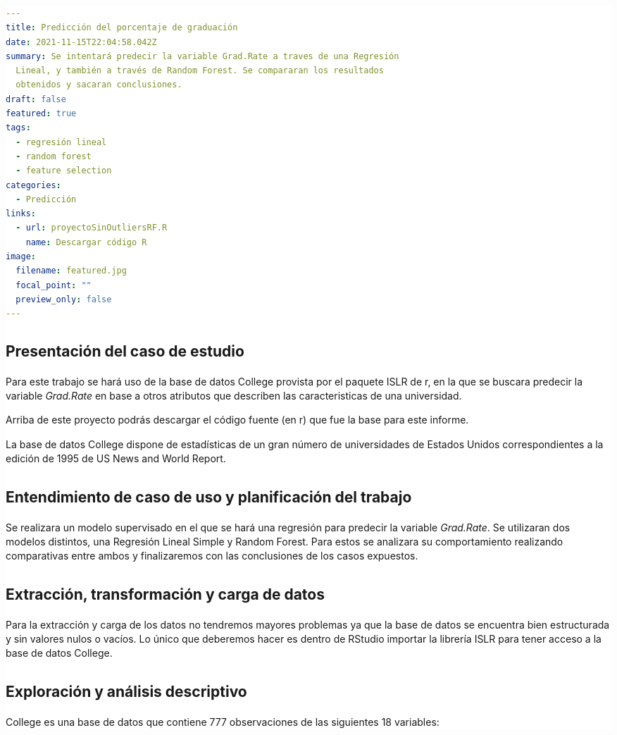 ```yaml
---
title: Predicción del porcentaje de graduación
date: 2021-11-15T22:04:58.042Z
summary: Se intentará predecir la variable Grad.Rate a traves de una Regresión
  Lineal, y también a través de Random Forest. Se compararan los resultados
  obtenidos y sacaran conclusiones.
draft: false
featured: true
tags:
  - regresión lineal
  - random forest
  - feature selection
categories:
  - Predicción
links:
  - url: proyectoSinOutliersRF.R
    name: Descargar código R
image:
  filename: featured.jpg
  focal_point: ""
  preview_only: false
---
```

## Presentación del caso de estudio

Para este trabajo se hará uso de la base de datos College provista por el paquete ISLR de r, en la que se buscara predecir la variable *Grad.Rate* en base a otros atributos que describen las caracteristicas de una universidad.

Arriba de este proyecto podrás descargar el código fuente (en r) que fue la base para este informe.

La base de datos College dispone de estadísticas de un gran número de universidades de Estados
Unidos correspondientes a la edición de 1995 de US News and World Report.

## Entendimiento de caso de uso y planificación del trabajo

Se realizara un modelo supervisado en el que se hará una regresión para predecir la variable *Grad.Rate*. Se utilizaran dos modelos distintos, una Regresión Lineal Simple y Random Forest. Para estos se analizara su comportamiento realizando comparativas entre ambos y finalizaremos con las conclusiones de los casos expuestos.

## Extracción, transformación y carga de datos

Para la extracción y carga de los datos no tendremos mayores problemas ya que la base de datos se encuentra bien estructurada y sin valores nulos o vacíos. Lo único que deberemos hacer es dentro de RStudio importar la librería ISLR para tener acceso a la base de datos College.

## Exploración y análisis descriptivo

College es una base de datos que contiene 777 observaciones de las siguientes 18 variables:

